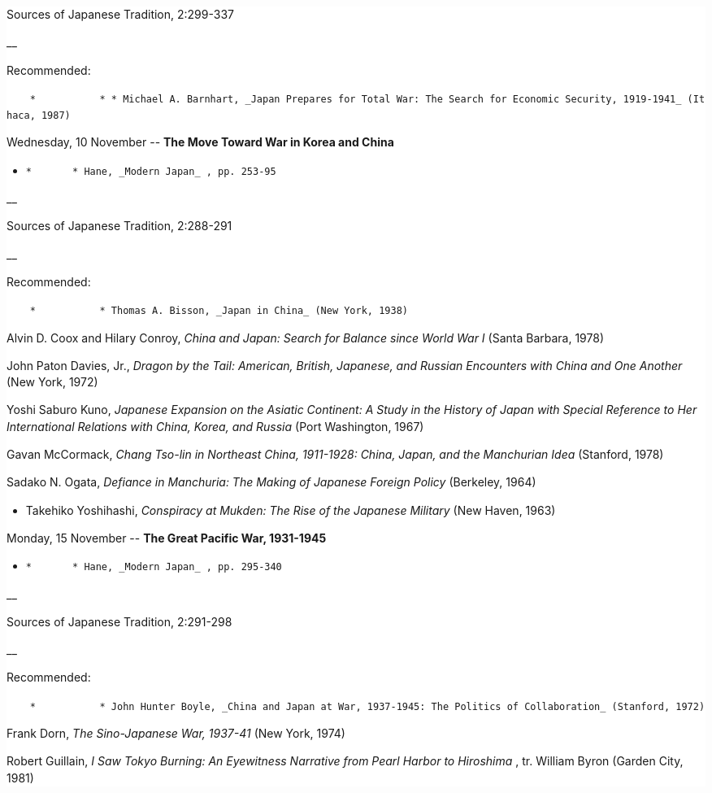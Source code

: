 Sources of Japanese Tradition, 2:299-337

__

Recommended:

        *           * * Michael A. Barnhart, _Japan Prepares for Total War: The Search for Economic Security, 1919-1941_ (Ithaca, 1987) 

  

Wednesday, 10 November -- **The Move Toward War in Korea and China**

  *     *       * Hane, _Modern Japan_ , pp. 253-95 

__

Sources of Japanese Tradition, 2:288-291

__

Recommended:

        *           * Thomas A. Bisson, _Japan in China_ (New York, 1938) 

Alvin D. Coox and Hilary Conroy, _China and Japan: Search for Balance since
World War I_ (Santa Barbara, 1978)

John Paton Davies, Jr., _Dragon by the Tail: American, British, Japanese, and
Russian Encounters with China and One Another_ (New York, 1972)

Yoshi Saburo Kuno, _Japanese Expansion on the Asiatic Continent: A Study in
the History of Japan with Special Reference to Her International Relations
with China, Korea, and Russia_ (Port Washington, 1967)

Gavan McCormack, _Chang Tso-lin in Northeast China, 1911-1928: China, Japan,
and the Manchurian Idea_ (Stanford, 1978)

Sadako N. Ogata, _Defiance in Manchuria: The Making of Japanese Foreign
Policy_ (Berkeley, 1964)

* Takehiko Yoshihashi, _Conspiracy at Mukden: The Rise of the Japanese Military_ (New Haven, 1963) 

  

Monday, 15 November -- **The Great Pacific War, 1931-1945**

  *     *       * Hane, _Modern Japan_ , pp. 295-340 

__

Sources of Japanese Tradition, 2:291-298

__

Recommended:

        *           * John Hunter Boyle, _China and Japan at War, 1937-1945: The Politics of Collaboration_ (Stanford, 1972) 

Frank Dorn, _The Sino-Japanese War, 1937-41_ (New York, 1974)

Robert Guillain, _I Saw Tokyo Burning: An Eyewitness Narrative from Pearl
Harbor to Hiroshima_ , tr. William Byron (Garden City, 1981)

